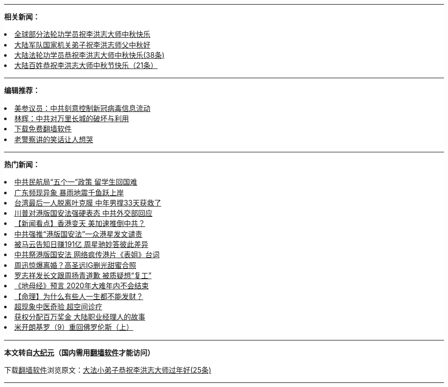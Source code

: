 <hr>


<strong>相关新闻：</strong>
<li><a href="/gb/16/9/15/n8303339.md#1">全球部分法轮功学员祝李洪志大师中秋快乐</a></li>
<li><a href="/gb/16/9/15/n8303380.md#1">大陆军队国家机关弟子祝李洪志师父中秋好</a></li>
<li><a href="/gb/16/9/16/n8306843.md#1">大陆法轮功学员恭祝李洪志大师中秋快乐(38条)</a></li>
<li><a href="/gb/16/9/16/n8307560.md#1">大陆百姓恭祝李洪志大师中秋节快乐（21条）</a></li>
<hr>


<strong>编辑推荐：</strong>
<li><a href="/gb/20/2/22/n11887949.md#1">美参议员：中共刻意控制新冠病毒信息流动</a></li>
<li><a href="/gb/19/11/3/n11630909.md#1" target="_blank">林辉：中共对万里长城的破坏与利用</a></li><li><a href="https://github.com/bannedbook/fanqiang/wiki" target="_blank">下载免费翻墙软件</a></li><li><a href="/gb/12/9/5/n3676026.md#1" target="_blank">老警察讲的笑话让人想哭</a></li>
<hr>

<strong>热门新闻：</strong>
<li><a href="/gb/20/5/21/n12127823.md#1">中共民航局“五个一”政策 留学生回国难</a></li>
<li><a href="/gb/20/5/23/n12130928.md#1">广东频现异象 暴雨地震千鱼跃上岸</a></li>
<li><a href="/gb/20/5/22/n12129561.md#1">台湾最后一人脱离叶克膜 中年男撑33天获救了</a></li>
<li><a href="/gb/20/5/22/n12129980.md#1">川普对港版国安法强硬表态 中共外交部回应</a></li>
<li><a href="/gb/20/5/22/n12130002.md#1">【新闻看点】香港变天 美加速推倒中共？</a></li>
<li><a href="/gb/20/5/21/n12127097.md#1">中共强推“港版国安法”一众港星发文谴责</a></li>
<li><a href="/gb/20/5/21/n12127467.md#1">被马云告知日赚191亿 周星驰妙答彼此差异</a></li>
<li><a href="/gb/20/5/22/n12129870.md#1">中共祭港版国安法 网络疯传港片《表姐》台词</a></li>
<li><a href="/gb/20/5/22/n12130142.md#1">周迅惊爆离婚？高圣远IG删光甜蜜合照</a></li>
<li><a href="/gb/20/5/22/n12130294.md#1">罗志祥发长文跟周扬青道歉 被质疑想“复工”</a></li>
<li><a href="/gb/20/5/18/n12117961.md#1">《地母经》预言 2020年大难年内不会结束</a></li>
<li><a href="/gb/20/2/25/n11894182.md#1">【命理】为什么有些人一生都不能发财？</a></li>
<li><a href="/gb/20/5/1/n12074643.md#1">超现象中医奇验  超空间诊疗</a></li>
<li><a href="/gb/20/5/21/n12125394.md#1">获权分配百万奖金 大陆职业经理人的故事</a></li>
<li><a href="/gb/13/8/14/n3940722.md#1">米开朗基罗（9）重回佛罗伦斯（上）</a></li>
<hr>

<strong>本文转自<a href="https://www.epochtimes.com">大纪元</a>（国内需用<a href="https://github.com/bannedbook/fanqiang/wiki">翻墙软件</a>才能访问）</strong><p>下载<a href="https://github.com/bannedbook/fanqiang/wiki">翻墙软件</a>浏览原文：<a href="https://www.epochtimes.com/gb/18/2/16/n10148789.htm">大法小弟子恭祝李洪志大师过年好(25条)</a></p><hr>
